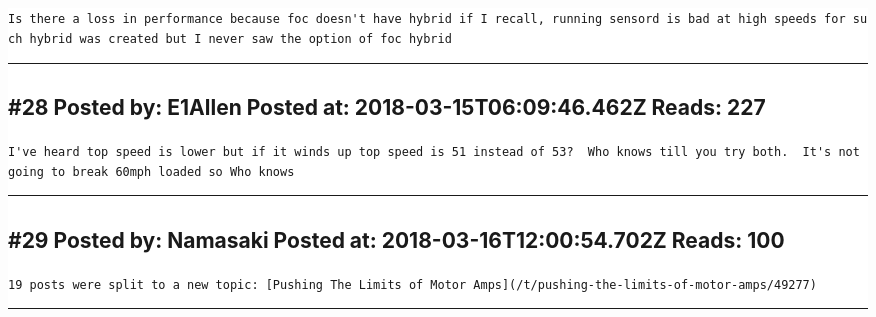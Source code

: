 ```
Is there a loss in performance because foc doesn't have hybrid if I recall, running sensord is bad at high speeds for such hybrid was created but I never saw the option of foc hybrid
```

---
## \#28 Posted by: E1Allen Posted at: 2018-03-15T06:09:46.462Z Reads: 227

```
I've heard top speed is lower but if it winds up top speed is 51 instead of 53?  Who knows till you try both.  It's not going to break 60mph loaded so Who knows
```

---
## \#29 Posted by: Namasaki Posted at: 2018-03-16T12:00:54.702Z Reads: 100

```
19 posts were split to a new topic: [Pushing The Limits of Motor Amps](/t/pushing-the-limits-of-motor-amps/49277)
```

---
